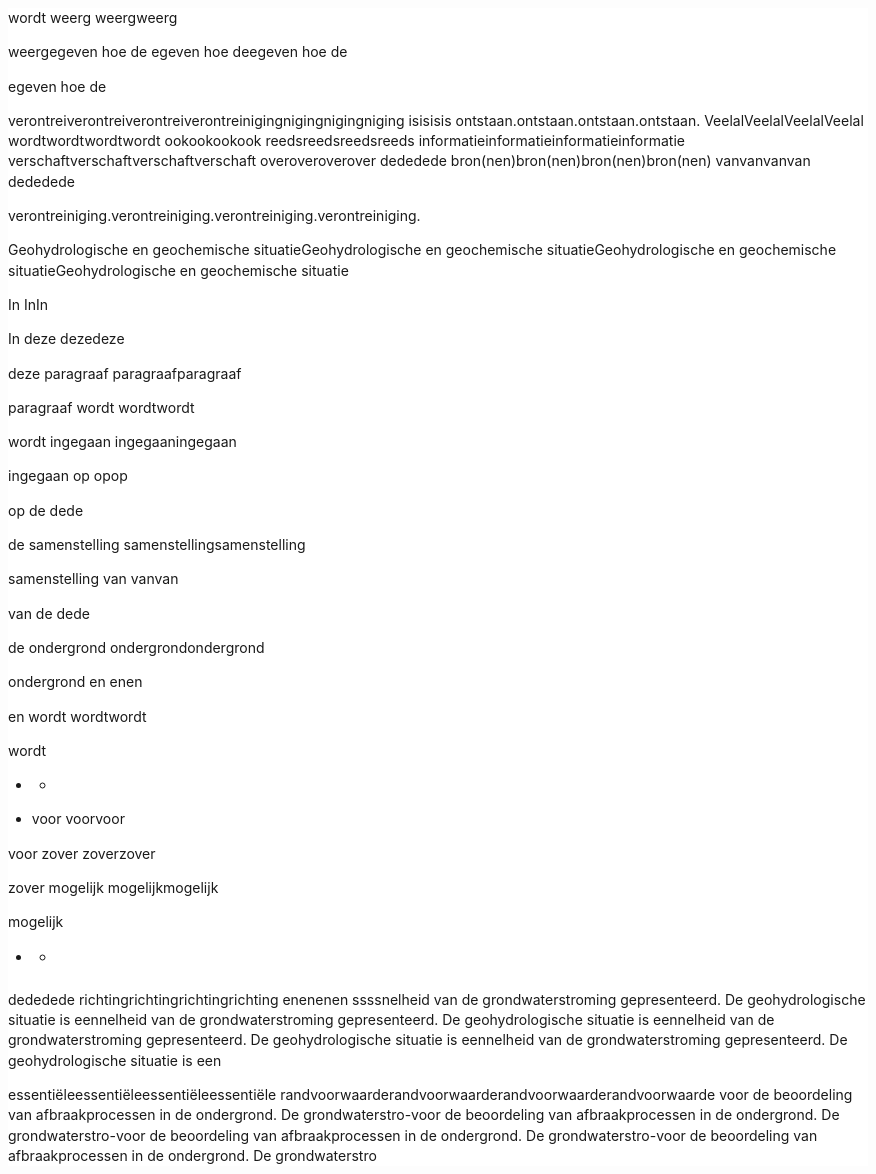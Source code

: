  wordt weerg weergweerg 

 weergegeven hoe de egeven hoe deegeven hoe de 

 egeven hoe de 

verontreiverontreiverontreiverontreinigingnigingnigingniging isisisis ontstaan.ontstaan.ontstaan.ontstaan. VeelalVeelalVeelalVeelal wordtwordtwordtwordt ookookookook reedsreedsreedsreeds informatieinformatieinformatieinformatie verschaftverschaftverschaftverschaft overoveroverover dededede bron(nen)bron(nen)bron(nen)bron(nen) vanvanvanvan dededede 

verontreiniging.verontreiniging.verontreiniging.verontreiniging. 

Geohydrologische en geochemische situatieGeohydrologische en geochemische situatieGeohydrologische en geochemische situatieGeohydrologische en geochemische situatie 

In InIn 

In deze dezedeze 

 deze paragraaf paragraafparagraaf 

 paragraaf wordt wordtwordt 

 wordt ingegaan ingegaaningegaan 

 ingegaan op opop 

 op de dede 

 de samenstelling samenstellingsamenstelling 

 samenstelling van vanvan 

 van de dede 

 de ondergrond ondergrondondergrond 

 ondergrond en enen 

 en wordt wordtwordt 

 wordt 

- - 

- voor     voorvoor 

 voor zover zoverzover 

 zover mogelijk mogelijkmogelijk 

 mogelijk 

- - 

### 

dededede richtingrichtingrichtingrichting enenenen ssssnelheid van de grondwaterstroming gepresenteerd. De geohydrologische situatie is eennelheid van de grondwaterstroming gepresenteerd. De geohydrologische situatie is eennelheid van de grondwaterstroming gepresenteerd. De geohydrologische situatie is eennelheid van de grondwaterstroming gepresenteerd. De geohydrologische situatie is een 

essentiëleessentiëleessentiëleessentiële randvoorwaarderandvoorwaarderandvoorwaarderandvoorwaarde voor de beoordeling van afbraakprocessen in de ondergrond. De grondwaterstro-voor de beoordeling van afbraakprocessen in de ondergrond. De grondwaterstro-voor de beoordeling van afbraakprocessen in de ondergrond. De grondwaterstro-voor de beoordeling van afbraakprocessen in de ondergrond. De grondwaterstro
